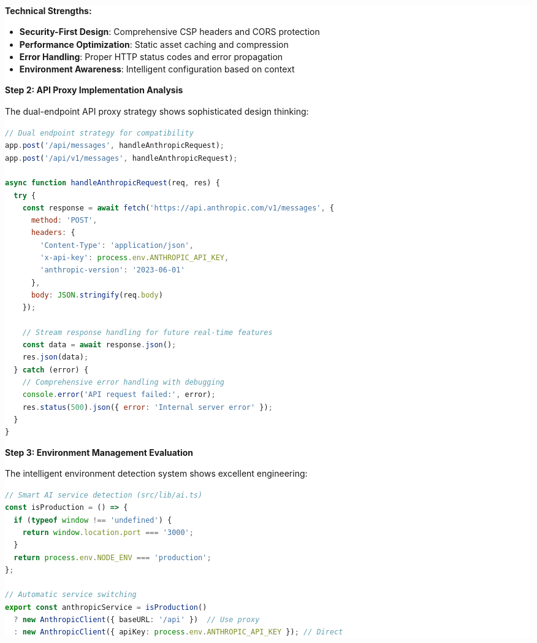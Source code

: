 **Technical Strengths:**

- **Security-First Design**: Comprehensive CSP headers and CORS protection
- **Performance Optimization**: Static asset caching and compression
- **Error Handling**: Proper HTTP status codes and error propagation
- **Environment Awareness**: Intelligent configuration based on context

**Step 2: API Proxy Implementation Analysis**

The dual-endpoint API proxy strategy shows sophisticated design thinking:

```javascript
// Dual endpoint strategy for compatibility
app.post('/api/messages', handleAnthropicRequest);
app.post('/api/v1/messages', handleAnthropicRequest);

async function handleAnthropicRequest(req, res) {
  try {
    const response = await fetch('https://api.anthropic.com/v1/messages', {
      method: 'POST',
      headers: {
        'Content-Type': 'application/json',
        'x-api-key': process.env.ANTHROPIC_API_KEY,
        'anthropic-version': '2023-06-01'
      },
      body: JSON.stringify(req.body)
    });
    
    // Stream response handling for future real-time features
    const data = await response.json();
    res.json(data);
  } catch (error) {
    // Comprehensive error handling with debugging
    console.error('API request failed:', error);
    res.status(500).json({ error: 'Internal server error' });
  }
}
```

**Step 3: Environment Management Evaluation**

The intelligent environment detection system shows excellent engineering:

```typescript
// Smart AI service detection (src/lib/ai.ts)
const isProduction = () => {
  if (typeof window !== 'undefined') {
    return window.location.port === '3000';
  }
  return process.env.NODE_ENV === 'production';
};

// Automatic service switching
export const anthropicService = isProduction() 
  ? new AnthropicClient({ baseURL: '/api' })  // Use proxy
  : new AnthropicClient({ apiKey: process.env.ANTHROPIC_API_KEY }); // Direct
```
